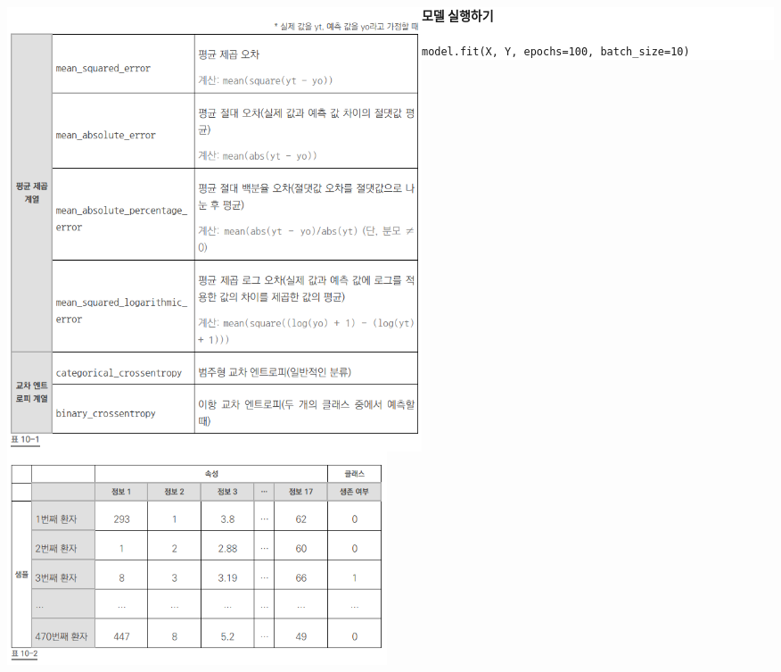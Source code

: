 <img src="img/엔트로피.png" alt="image-entropy" align="left" style="zoom: 67%;" />

#### 모델 실행하기

~~~
model.fit(X, Y, epochs=100, batch_size=10)
~~~

<img src="img/sample.png" alt="image-sample" align="left" style="zoom: 67%;" />